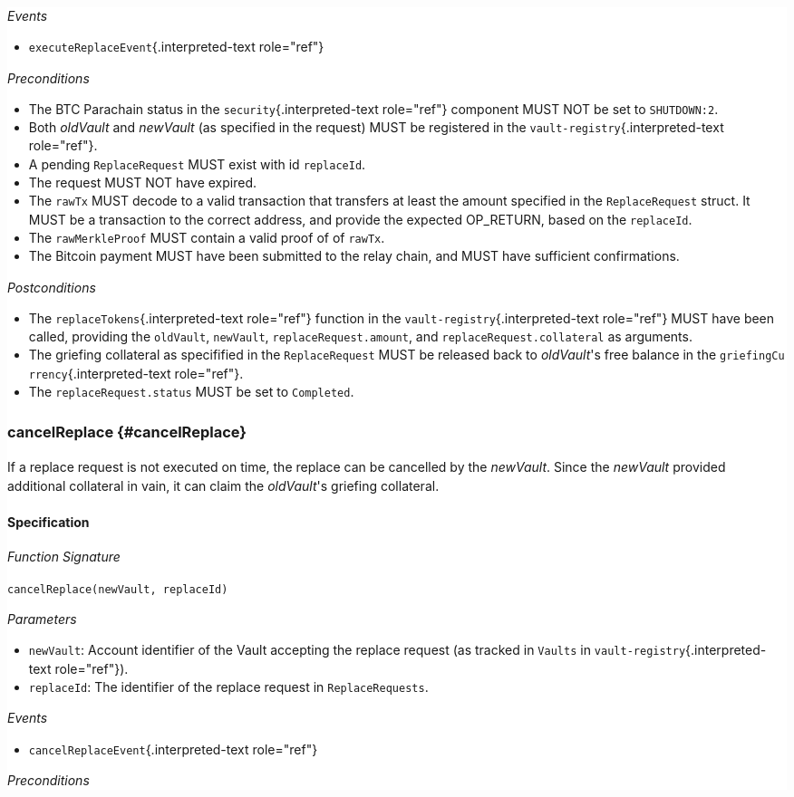 *Events*

-   `executeReplaceEvent`{.interpreted-text role="ref"}

*Preconditions*

-   The BTC Parachain status in the `security`{.interpreted-text
    role="ref"} component MUST NOT be set to `SHUTDOWN:2`.
-   Both *oldVault* and *newVault* (as specified in the request) MUST be
    registered in the `vault-registry`{.interpreted-text role="ref"}.
-   A pending `ReplaceRequest` MUST exist with id `replaceId`.
-   The request MUST NOT have expired.
-   The `rawTx` MUST decode to a valid transaction that transfers at
    least the amount specified in the `ReplaceRequest` struct. It MUST
    be a transaction to the correct address, and provide the expected
    OP\_RETURN, based on the `replaceId`.
-   The `rawMerkleProof` MUST contain a valid proof of of `rawTx`.
-   The Bitcoin payment MUST have been submitted to the relay chain, and
    MUST have sufficient confirmations.

*Postconditions*

-   The `replaceTokens`{.interpreted-text role="ref"} function in the
    `vault-registry`{.interpreted-text role="ref"} MUST have been
    called, providing the `oldVault`, `newVault`,
    `replaceRequest.amount`, and `replaceRequest.collateral` as
    arguments.
-   The griefing collateral as specifified in the `ReplaceRequest` MUST
    be released back to *oldVault*\'s free balance in the
    `griefingCurrency`{.interpreted-text role="ref"}.
-   The `replaceRequest.status` MUST be set to `Completed`.

### cancelReplace {#cancelReplace}

If a replace request is not executed on time, the replace can be
cancelled by the *newVault*. Since the *newVault* provided additional
collateral in vain, it can claim the *oldVault*\'s griefing collateral.

#### Specification

*Function Signature*

`cancelReplace(newVault, replaceId)`

*Parameters*

-   `newVault`: Account identifier of the Vault accepting the replace
    request (as tracked in `Vaults` in
    `vault-registry`{.interpreted-text role="ref"}).
-   `replaceId`: The identifier of the replace request in
    `ReplaceRequests`.

*Events*

-   `cancelReplaceEvent`{.interpreted-text role="ref"}

*Preconditions*
